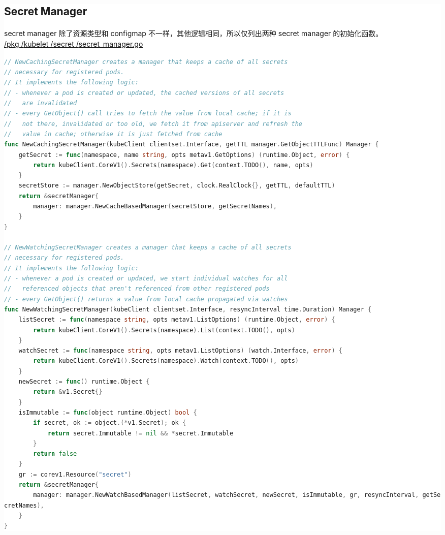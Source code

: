 <a name="gEtqm"></a>
## Secret Manager

secret manager 除了资源类型和 configmap 不一样，其他逻辑相同，所以仅列出两种 secret manager 的初始化函数。<br />[/](https://sourcegraph.com/github.com/kubernetes/kubernetes)[pkg /](https://sourcegraph.com/github.com/kubernetes/kubernetes/-/tree/pkg)[kubelet /](https://sourcegraph.com/github.com/kubernetes/kubernetes/-/tree/pkg/kubelet)[secret /](https://sourcegraph.com/github.com/kubernetes/kubernetes/-/tree/pkg/kubelet/secret)[secret_manager.go](https://sourcegraph.com/github.com/kubernetes/kubernetes/-/blob/pkg/kubelet/secret/secret_manager.go)

```go
// NewCachingSecretManager creates a manager that keeps a cache of all secrets
// necessary for registered pods.
// It implements the following logic:
// - whenever a pod is created or updated, the cached versions of all secrets
//   are invalidated
// - every GetObject() call tries to fetch the value from local cache; if it is
//   not there, invalidated or too old, we fetch it from apiserver and refresh the
//   value in cache; otherwise it is just fetched from cache
func NewCachingSecretManager(kubeClient clientset.Interface, getTTL manager.GetObjectTTLFunc) Manager {
	getSecret := func(namespace, name string, opts metav1.GetOptions) (runtime.Object, error) {
		return kubeClient.CoreV1().Secrets(namespace).Get(context.TODO(), name, opts)
	}
	secretStore := manager.NewObjectStore(getSecret, clock.RealClock{}, getTTL, defaultTTL)
	return &secretManager{
		manager: manager.NewCacheBasedManager(secretStore, getSecretNames),
	}
}

// NewWatchingSecretManager creates a manager that keeps a cache of all secrets
// necessary for registered pods.
// It implements the following logic:
// - whenever a pod is created or updated, we start individual watches for all
//   referenced objects that aren't referenced from other registered pods
// - every GetObject() returns a value from local cache propagated via watches
func NewWatchingSecretManager(kubeClient clientset.Interface, resyncInterval time.Duration) Manager {
	listSecret := func(namespace string, opts metav1.ListOptions) (runtime.Object, error) {
		return kubeClient.CoreV1().Secrets(namespace).List(context.TODO(), opts)
	}
	watchSecret := func(namespace string, opts metav1.ListOptions) (watch.Interface, error) {
		return kubeClient.CoreV1().Secrets(namespace).Watch(context.TODO(), opts)
	}
	newSecret := func() runtime.Object {
		return &v1.Secret{}
	}
	isImmutable := func(object runtime.Object) bool {
		if secret, ok := object.(*v1.Secret); ok {
			return secret.Immutable != nil && *secret.Immutable
		}
		return false
	}
	gr := corev1.Resource("secret")
	return &secretManager{
		manager: manager.NewWatchBasedManager(listSecret, watchSecret, newSecret, isImmutable, gr, resyncInterval, getSecretNames),
	}
}
```
